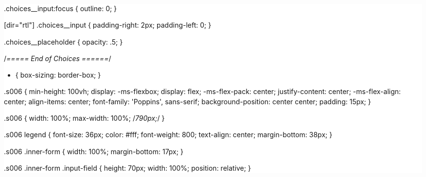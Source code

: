 .choices__input:focus {
  outline: 0;
}

[dir="rtl"] .choices__input {
  padding-right: 2px;
  padding-left: 0;
}

.choices__placeholder {
  opacity: .5;
}

/*=====  End of Choices  ======*/
* {
  box-sizing: border-box;
}

.s006 {
  min-height: 100vh;
  display: -ms-flexbox;
  display: flex;
  -ms-flex-pack: center;
      justify-content: center;
  -ms-flex-align: center;
      align-items: center;
  font-family: 'Poppins', sans-serif;
  background-position: center center;
  padding: 15px;
}

.s006 {
  width: 100%;
  max-width: 100%; 
  /*790px;*/
}

.s006 legend {
  font-size: 36px;
  color: #fff;
  font-weight: 800;
  text-align: center;
  margin-bottom: 38px;
}

.s006 .inner-form {
  width: 100%;
  margin-bottom: 17px;
}

.s006 .inner-form .input-field {
  height: 70px;
  width: 100%;
  position: relative;
}
